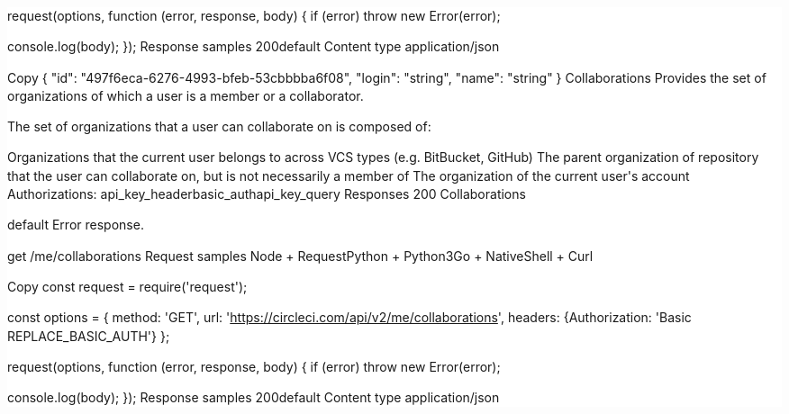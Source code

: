 request(options, function (error, response, body) {
if (error) throw new Error(error);

console.log(body);
});
Response samples
200default
Content type
application/json

Copy
{
"id": "497f6eca-6276-4993-bfeb-53cbbbba6f08",
"login": "string",
"name": "string"
}
Collaborations
Provides the set of organizations of which a user is a member or a collaborator.

The set of organizations that a user can collaborate on is composed of:

Organizations that the current user belongs to across VCS types (e.g. BitBucket, GitHub)
The parent organization of repository that the user can collaborate on, but is not necessarily a member of
The organization of the current user's account
Authorizations:
api_key_headerbasic_authapi_key_query
Responses
200
Collaborations

default
Error response.


get
/me/collaborations
Request samples
Node + RequestPython + Python3Go + NativeShell + Curl

Copy
const request = require('request');

const options = {
method: 'GET',
url: 'https://circleci.com/api/v2/me/collaborations',
headers: {Authorization: 'Basic REPLACE_BASIC_AUTH'}
};

request(options, function (error, response, body) {
if (error) throw new Error(error);

console.log(body);
});
Response samples
200default
Content type
application/json
